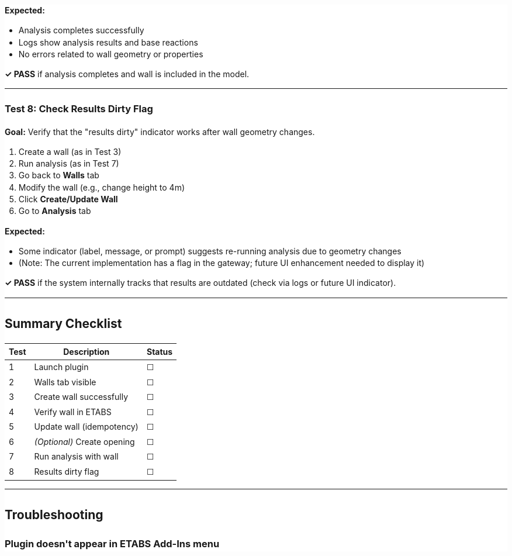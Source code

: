 **Expected:**
- Analysis completes successfully
- Logs show analysis results and base reactions
- No errors related to wall geometry or properties

**✓ PASS** if analysis completes and wall is included in the model.

---

### Test 8: Check Results Dirty Flag

**Goal:** Verify that the "results dirty" indicator works after wall geometry changes.

1. Create a wall (as in Test 3)
2. Run analysis (as in Test 7)
3. Go back to **Walls** tab
4. Modify the wall (e.g., change height to 4m)
5. Click **Create/Update Wall**
6. Go to **Analysis** tab

**Expected:**
- Some indicator (label, message, or prompt) suggests re-running analysis due to geometry changes
- (Note: The current implementation has a flag in the gateway; future UI enhancement needed to display it)

**✓ PASS** if the system internally tracks that results are outdated (check via logs or future UI indicator).

---

## Summary Checklist

| Test | Description | Status |
|------|-------------|--------|
| 1 | Launch plugin | ☐ |
| 2 | Walls tab visible | ☐ |
| 3 | Create wall successfully | ☐ |
| 4 | Verify wall in ETABS | ☐ |
| 5 | Update wall (idempotency) | ☐ |
| 6 | *(Optional)* Create opening | ☐ |
| 7 | Run analysis with wall | ☐ |
| 8 | Results dirty flag | ☐ |

---

## Troubleshooting

### Plugin doesn't appear in ETABS Add-Ins menu
